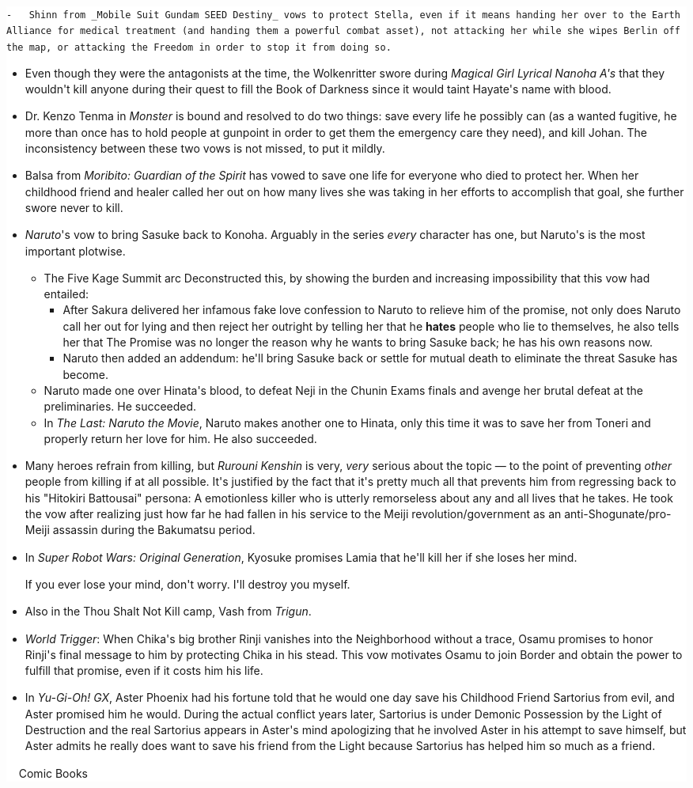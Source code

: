     -   Shinn from _Mobile Suit Gundam SEED Destiny_ vows to protect Stella, even if it means handing her over to the Earth Alliance for medical treatment (and handing them a powerful combat asset), not attacking her while she wipes Berlin off the map, or attacking the Freedom in order to stop it from doing so.
-   Even though they were the antagonists at the time, the Wolkenritter swore during _Magical Girl Lyrical Nanoha A's_ that they wouldn't kill anyone during their quest to fill the Book of Darkness since it would taint Hayate's name with blood.
-   Dr. Kenzo Tenma in _Monster_ is bound and resolved to do two things: save every life he possibly can (as a wanted fugitive, he more than once has to hold people at gunpoint in order to get them the emergency care they need), and kill Johan. The inconsistency between these two vows is not missed, to put it mildly.
-   Balsa from _Moribito: Guardian of the Spirit_ has vowed to save one life for everyone who died to protect her. When her childhood friend and healer called her out on how many lives she was taking in her efforts to accomplish that goal, she further swore never to kill.
-   _Naruto_'s vow to bring Sasuke back to Konoha. Arguably in the series _every_ character has one, but Naruto's is the most important plotwise.
    -   The Five Kage Summit arc Deconstructed this, by showing the burden and increasing impossibility that this vow had entailed:
        -   After Sakura delivered her infamous fake love confession to Naruto to relieve him of the promise, not only does Naruto call her out for lying and then reject her outright by telling her that he **hates** people who lie to themselves, he also tells her that The Promise was no longer the reason why he wants to bring Sasuke back; he has his own reasons now.
        -   Naruto then added an addendum: he'll bring Sasuke back or settle for mutual death to eliminate the threat Sasuke has become.
    -   Naruto made one over Hinata's blood, to defeat Neji in the Chunin Exams finals and avenge her brutal defeat at the preliminaries. He succeeded.
    -   In _The Last: Naruto the Movie_, Naruto makes another one to Hinata, only this time it was to save her from Toneri and properly return her love for him. He also succeeded.
-   Many heroes refrain from killing, but _Rurouni Kenshin_ is very, _very_ serious about the topic — to the point of preventing _other_ people from killing if at all possible. It's justified by the fact that it's pretty much all that prevents him from regressing back to his "Hitokiri Battousai" persona: A emotionless killer who is utterly remorseless about any and all lives that he takes. He took the vow after realizing just how far he had fallen in his service to the Meiji revolution/government as an anti-Shogunate/pro-Meiji assassin during the Bakumatsu period.
-   In _Super Robot Wars: Original Generation_, Kyosuke promises Lamia that he'll kill her if she loses her mind.
    
    If you ever lose your mind, don't worry. I'll destroy you myself.
    
-   Also in the Thou Shalt Not Kill camp, Vash from _Trigun_.
-   _World Trigger_: When Chika's big brother Rinji vanishes into the Neighborhood without a trace, Osamu promises to honor Rinji's final message to him by protecting Chika in his stead. This vow motivates Osamu to join Border and obtain the power to fulfill that promise, even if it costs him his life.
-   In _Yu-Gi-Oh! GX_, Aster Phoenix had his fortune told that he would one day save his Childhood Friend Sartorius from evil, and Aster promised him he would. During the actual conflict years later, Sartorius is under Demonic Possession by the Light of Destruction and the real Sartorius appears in Aster's mind apologizing that he involved Aster in his attempt to save himself, but Aster admits he really does want to save his friend from the Light because Sartorius has helped him so much as a friend.

    Comic Books 
